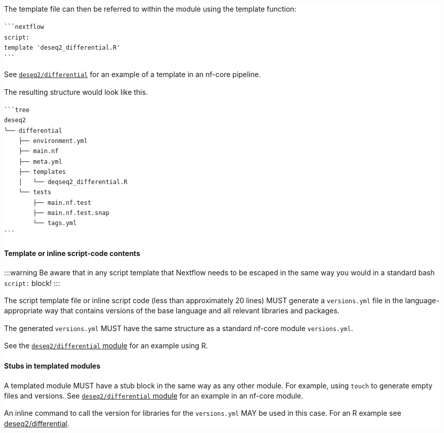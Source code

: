 The template file can then be referred to within the module using the template function:

    ```nextflow
    script:
    template 'deseq2_differential.R'
    ```

See [`deseq2/differential`](https://github.com/nf-core/modules/blob/master/modules/nf-core/deseq2/differential/main.nf#L47) for an example of a template in an nf-core pipeline.

The resulting structure would look like this.

    ```tree
    deseq2
    └── differential
        ├── environment.yml
        ├── main.nf
        ├── meta.yml
        ├── templates
        │   └── deqseq2_differential.R
        └── tests
            ├── main.nf.test
            ├── main.nf.test.snap
            └── tags.yml
    ```

#### Template or inline script-code contents

:::warning
Be aware that in any script template that Nextflow needs to be escaped in the same way you would in a standard bash `script:` block!
:::

The script template file or inline script code (less than approximately 20 lines) MUST generate a `versions.yml` file in the language-appropriate way that contains versions of the base language and all relevant libraries and packages.

The generated `versions.yml` MUST have the same structure as a standard nf-core module `versions.yml`.

See the [`deseq2/differential` module](https://github.com/nf-core/modules/blob/4c2d06a5e79abf08ba7f04c58e39c7dad75f094d/modules/nf-core/deseq2/differential/templates/deseq_de.R#L509-L534) for an example using R.

#### Stubs in templated modules

A templated module MUST have a stub block in the same way as any other module. For example, using `touch` to generate empty files and versions. See [`deseq2/differential` module](https://github.com/nf-core/modules/blob/4c2d06a5e79abf08ba7f04c58e39c7dad75f094d/modules/nf-core/deseq2/differential/main.nf#L34-L49) for an example in an nf-core module.

An inline command to call the version for libraries for the `versions.yml` MAY be used in this case.
For an R example see [deseq2/differential](https://github.com/nf-core/modules/blob/4c2d06a5e79abf08ba7f04c58e39c7dad75f094d/modules/nf-core/deseq2/differential/main.nf#L47).
